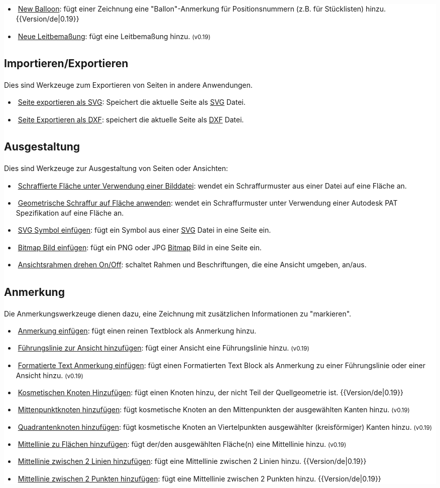 -   <img alt="" src=images/TechDraw_Balloon.svg  style="width:32px;"> [New Balloon](TechDraw_Balloon/de.md): fügt einer Zeichnung eine \"Ballon\"-Anmerkung für Positionsnummern (z.B. für Stücklisten) hinzu. {{Version/de|0.19}}

-   <img alt="" src=images/TechDraw_Dimension_Landmark.svg  style="width:32px;"> [Neue Leitbemaßung](TechDraw_Dimension_Landmark/de.md): fügt eine Leitbemaßung hinzu. <small>(v0.19)</small> 

## Importieren/Exportieren

Dies sind Werkzeuge zum Exportieren von Seiten in andere Anwendungen.

-   <img alt="" src=images/TechDraw_ExportPageSVG.svg  style="width:32px;"> [Seite exportieren als SVG](TechDraw_ExportPageSVG/de.md): Speichert die aktuelle Seite als [SVG](SVG/de.md) Datei.

-   <img alt="" src=images/TechDraw_ExportPageDXF.svg  style="width:32px;"> [Seite Exportieren als DXF](TechDraw_ExportPageDXF/de.md): speichert die aktuelle Seite als [DXF](DXF/de.md) Datei.

## Ausgestaltung

Dies sind Werkzeuge zur Ausgestaltung von Seiten oder Ansichten:

-   <img alt="" src=images/TechDraw_Hatch.svg  style="width:32px;"> [Schraffierte Fläche unter Verwendung einer Bilddatei](TechDraw_Hatch/de.md): wendet ein Schraffurmuster aus einer Datei auf eine Fläche an.

-   <img alt="" src=images/TechDraw_GeometricHatch.svg  style="width:32px;"> [Geometrische Schraffur auf Fläche anwenden](TechDraw_GeometricHatch/de.md): wendet ein Schraffurmuster unter Verwendung einer Autodesk PAT Spezifikation auf eine Fläche an.

-   <img alt="" src=images/TechDraw_Symbol.svg  style="width:32px;"> [SVG Symbol einfügen](TechDraw_Symbol/de.md): fügt ein Symbol aus einer [SVG](SVG.md) Datei in eine Seite ein.

-   <img alt="" src=images/TechDraw_Image.svg  style="width:32px;"> [Bitmap Bild einfügen](TechDraw_Image/de.md): fügt ein PNG oder JPG [Bitmap](bitmap/de.md) Bild in eine Seite ein.

-   <img alt="" src=images/TechDraw_ToggleFrame.svg  style="width:32px;"> [Ansichtsrahmen drehen On/Off](TechDraw_ToggleFrame/de.md): schaltet Rahmen und Beschriftungen, die eine Ansicht umgeben, an/aus.

## Anmerkung

Die Anmerkungswerkzeuge dienen dazu, eine Zeichnung mit zusätzlichen Informationen zu \"markieren\".

-   <img alt="" src=images/TechDraw_Annotation.svg  style="width:32px;"> [Anmerkung einfügen](TechDraw_Annotation/de.md): fügt einen reinen Textblock als Anmerkung hinzu.

-   <img alt="" src=images/TechDraw_LeaderLine.svg  style="width:32px;"> [Führungslinie zur Ansicht hinzufügen](TechDraw_LeaderLine/de.md): fügt einer Ansicht eine Führungslinie hinzu. <small>(v0.19)</small> 

-   <img alt="" src=images/TechDraw_RichTextAnnotation.svg  style="width:32px;"> [Formatierte Text Anmerkung einfügen](TechDraw_RichTextAnnotation/de.md): fügt einen Formatierten Text Block als Anmerkung zu einer Führungslinie oder einer Ansicht hinzu. <small>(v0.19)</small> 

-   <img alt="" src=images/TechDraw_CosmeticVertex.svg  style="width:32px;"> [Kosmetischen Knoten Hinzufügen](TechDraw_CosmeticVertex/de.md): fügt einen Knoten hinzu, der nicht Teil der Quellgeometrie ist. {{Version/de|0.19}}

-   <img alt="" src=images/TechDraw_Midpoints.svg  style="width:32px;"> [Mittenpunktknoten hinzufügen](TechDraw_Midpoints/de.md): fügt kosmetische Knoten an den Mittenpunkten der ausgewählten Kanten hinzu. <small>(v0.19)</small> 

-   <img alt="" src=images/TechDraw_Quadrants.svg  style="width:32px;"> [Quadrantenknoten hinzufügen](TechDraw_Quadrants/de.md): fügt kosmetische Knoten an Viertelpunkten ausgewählter (kreisförmiger) Kanten hinzu. <small>(v0.19)</small> 

-   <img alt="" src=images/TechDraw_FaceCenterLine.svg  style="width:32px;"> [Mittellinie zu Flächen hinzufügen](TechDraw_FaceCenterLine/de.md): fügt der/den ausgewählten Fläche(n) eine Mittellinie hinzu. <small>(v0.19)</small> 

-   <img alt="" src=images/TechDraw_2LineCenterLine.svg  style="width:32px;"> [Mittellinie zwischen 2 Linien hinzufügen](TechDraw_2LineCenterLine/de.md): fügt eine Mittellinie zwischen 2 Linien hinzu. {{Version/de|0.19}}

-   <img alt="" src=images/TechDraw_2PointCenterLine.svg  style="width:32px;"> [Mittellinie zwischen 2 Punkten hinzufügen](TechDraw_2PointCenterLine/de.md): fügt eine Mittellinie zwischen 2 Punkten hinzu. {{Version/de|0.19}}
